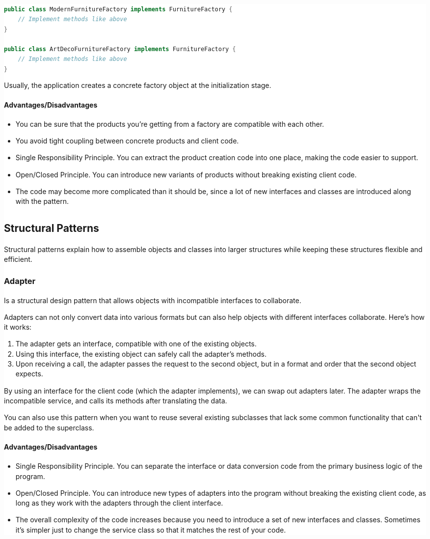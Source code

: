```java
public class ModernFurnitureFactory implements FurnitureFactory {
    // Implement methods like above
}

public class ArtDecoFurnitureFactory implements FurnitureFactory {
    // Implement methods like above
}
```

Usually, the application creates a concrete factory object at the initialization stage. 

#### Advantages/Disadvantages
- You can be sure that the products you’re getting from a factory are compatible with each other.
- You avoid tight coupling between concrete products and client code.
- Single Responsibility Principle. You can extract the product creation code into one place, making the code easier to support.
- Open/Closed Principle. You can introduce new variants of products without breaking existing client code.

- The code may become more complicated than it should be, since a lot of new interfaces and classes are introduced along with the pattern.

## Structural Patterns
Structural patterns explain how to assemble objects and classes into larger structures while keeping these structures flexible and efficient.

### Adapter
Is a structural design pattern that allows objects with incompatible interfaces to collaborate.

Adapters can not only convert data into various formats but can also help objects with different interfaces collaborate. Here’s how it works:
1. The adapter gets an interface, compatible with one of the existing objects.
2. Using this interface, the existing object can safely call the adapter’s methods.
3. Upon receiving a call, the adapter passes the request to the second object, but in a format and order that the second object expects.


By using an interface for the client code (which the adapter implements), we can swap out adapters later. The adapter wraps the incompatible service, and calls its methods after translating the data.

You can also use this pattern when you want to reuse several existing subclasses that lack some common functionality that can't be added to the superclass.

#### Advantages/Disadvantages
- Single Responsibility Principle. You can separate the interface or data conversion code from the primary business logic of the program.
- Open/Closed Principle. You can introduce new types of adapters into the program without breaking the existing client code, as long as they work with the adapters through the client interface.

- The overall complexity of the code increases because you need to introduce a set of new interfaces and classes. Sometimes it’s simpler just to change the service class so that it matches the rest of your code.
